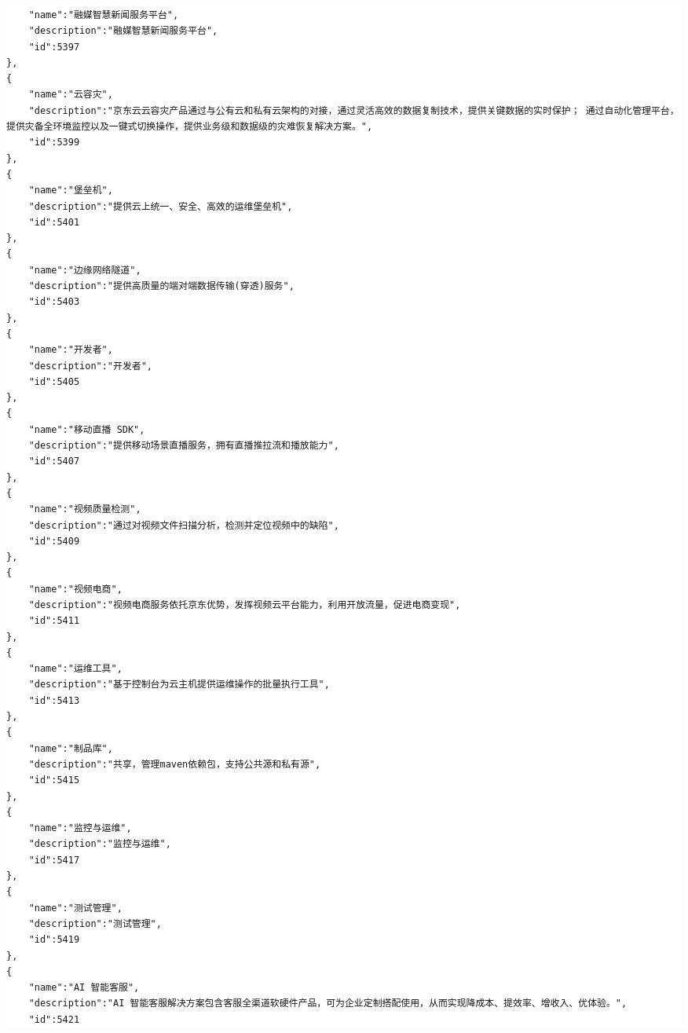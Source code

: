 		"name":"融媒智慧新闻服务平台",
		"description":"融媒智慧新闻服务平台",
		"id":5397
	},
	{
		"name":"云容灾",
		"description":"京东云云容灾产品通过与公有云和私有云架构的对接，通过灵活高效的数据复制技术，提供关键数据的实时保护； 通过自动化管理平台，提供灾备全环境监控以及一键式切换操作，提供业务级和数据级的灾难恢复解决方案。",
		"id":5399
	},
	{
		"name":"堡垒机",
		"description":"提供云上统一、安全、高效的运维堡垒机",
		"id":5401
	},
	{
		"name":"边缘网络隧道",
		"description":"提供高质量的端对端数据传输(穿透)服务",
		"id":5403
	},
	{
		"name":"开发者",
		"description":"开发者",
		"id":5405
	},
	{
		"name":"移动直播 SDK",
		"description":"提供移动场景直播服务，拥有直播推拉流和播放能力",
		"id":5407
	},
	{
		"name":"视频质量检测",
		"description":"通过对视频文件扫描分析，检测并定位视频中的缺陷",
		"id":5409
	},
	{
		"name":"视频电商",
		"description":"视频电商服务依托京东优势，发挥视频云平台能力，利用开放流量，促进电商变现",
		"id":5411
	},
	{
		"name":"运维工具",
		"description":"基于控制台为云主机提供运维操作的批量执行工具",
		"id":5413
	},
	{
		"name":"制品库",
		"description":"共享，管理maven依赖包，支持公共源和私有源",
		"id":5415
	},
	{
		"name":"监控与运维",
		"description":"监控与运维",
		"id":5417
	},
	{
		"name":"测试管理",
		"description":"测试管理",
		"id":5419
	},
	{
		"name":"AI 智能客服",
		"description":"AI 智能客服解决方案包含客服全渠道软硬件产品，可为企业定制搭配使用，从而实现降成本、提效率、增收入、优体验。",
		"id":5421